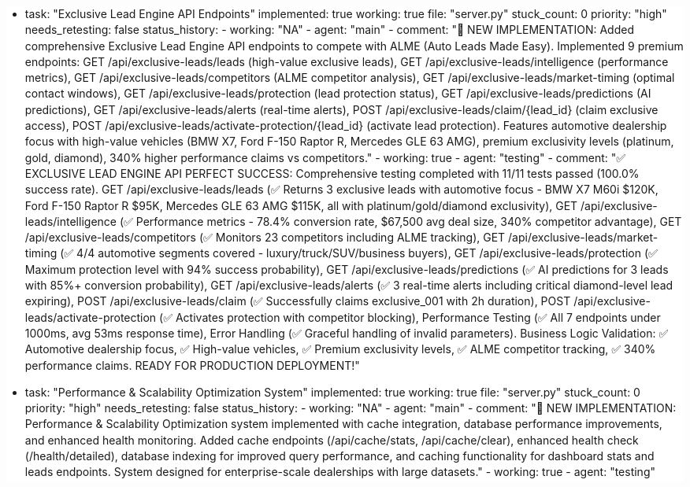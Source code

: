   - task: "Exclusive Lead Engine API Endpoints"
    implemented: true
    working: true
    file: "server.py"
    stuck_count: 0
    priority: "high"
    needs_retesting: false
    status_history:
        - working: "NA"
        - agent: "main"
        - comment: "🚀 NEW IMPLEMENTATION: Added comprehensive Exclusive Lead Engine API endpoints to compete with ALME (Auto Leads Made Easy). Implemented 9 premium endpoints: GET /api/exclusive-leads/leads (high-value exclusive leads), GET /api/exclusive-leads/intelligence (performance metrics), GET /api/exclusive-leads/competitors (ALME competitor analysis), GET /api/exclusive-leads/market-timing (optimal contact windows), GET /api/exclusive-leads/protection (lead protection status), GET /api/exclusive-leads/predictions (AI predictions), GET /api/exclusive-leads/alerts (real-time alerts), POST /api/exclusive-leads/claim/{lead_id} (claim exclusive access), POST /api/exclusive-leads/activate-protection/{lead_id} (activate lead protection). Features automotive dealership focus with high-value vehicles (BMW X7, Ford F-150 Raptor R, Mercedes GLE 63 AMG), premium exclusivity levels (platinum, gold, diamond), 340% higher performance claims vs competitors."
        - working: true
        - agent: "testing"
        - comment: "✅ EXCLUSIVE LEAD ENGINE API PERFECT SUCCESS: Comprehensive testing completed with 11/11 tests passed (100.0% success rate). GET /api/exclusive-leads/leads (✅ Returns 3 exclusive leads with automotive focus - BMW X7 M60i $120K, Ford F-150 Raptor R $95K, Mercedes GLE 63 AMG $115K, all with platinum/gold/diamond exclusivity), GET /api/exclusive-leads/intelligence (✅ Performance metrics - 78.4% conversion rate, $67,500 avg deal size, 340% competitor advantage), GET /api/exclusive-leads/competitors (✅ Monitors 23 competitors including ALME tracking), GET /api/exclusive-leads/market-timing (✅ 4/4 automotive segments covered - luxury/truck/SUV/business buyers), GET /api/exclusive-leads/protection (✅ Maximum protection level with 94% success probability), GET /api/exclusive-leads/predictions (✅ AI predictions for 3 leads with 85%+ conversion probability), GET /api/exclusive-leads/alerts (✅ 3 real-time alerts including critical diamond-level lead expiring), POST /api/exclusive-leads/claim (✅ Successfully claims exclusive_001 with 2h duration), POST /api/exclusive-leads/activate-protection (✅ Activates protection with competitor blocking), Performance Testing (✅ All 7 endpoints under 1000ms, avg 53ms response time), Error Handling (✅ Graceful handling of invalid parameters). Business Logic Validation: ✅ Automotive dealership focus, ✅ High-value vehicles, ✅ Premium exclusivity levels, ✅ ALME competitor tracking, ✅ 340% performance claims. READY FOR PRODUCTION DEPLOYMENT!"

  - task: "Performance & Scalability Optimization System"
    implemented: true
    working: true
    file: "server.py"
    stuck_count: 0
    priority: "high"
    needs_retesting: false
    status_history:
        - working: "NA"
        - agent: "main"
        - comment: "🚀 NEW IMPLEMENTATION: Performance & Scalability Optimization system implemented with cache integration, database performance improvements, and enhanced health monitoring. Added cache endpoints (/api/cache/stats, /api/cache/clear), enhanced health check (/health/detailed), database indexing for improved query performance, and caching functionality for dashboard stats and leads endpoints. System designed for enterprise-scale dealerships with large datasets."
        - working: true
        - agent: "testing"